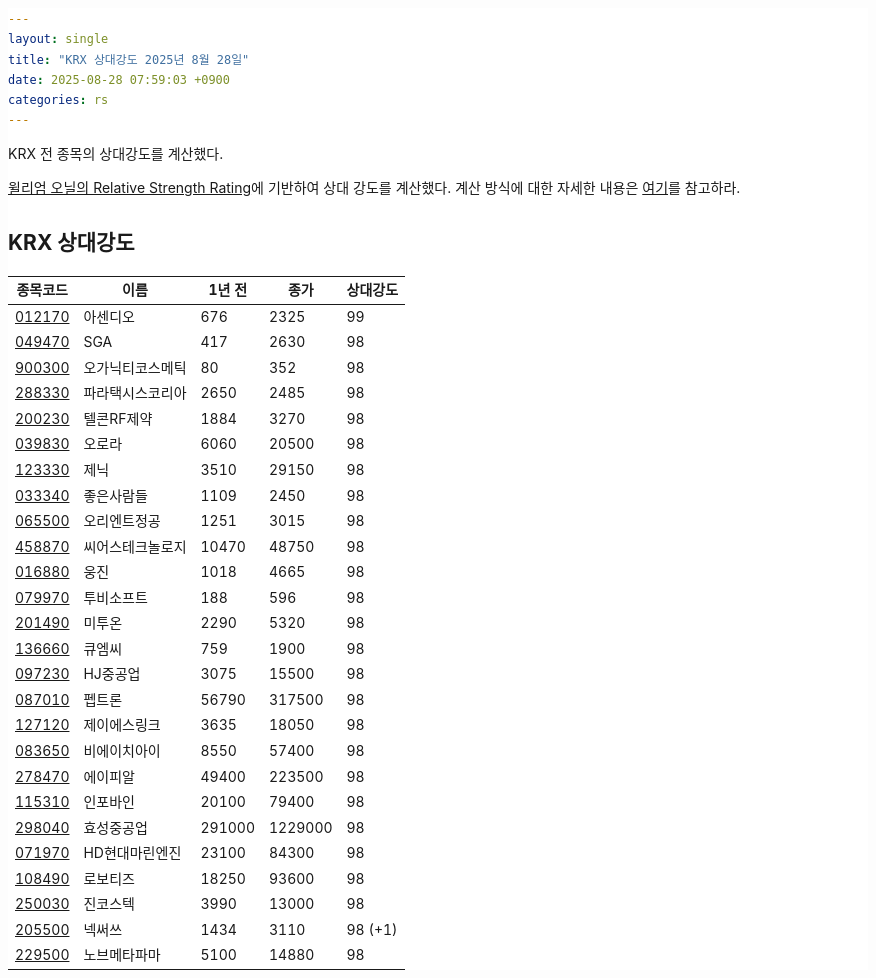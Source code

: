 ```yaml
---
layout: single
title: "KRX 상대강도 2025년 8월 28일"
date: 2025-08-28 07:59:03 +0900
categories: rs
---
```

KRX 전 종목의 상대강도를 계산했다.

[윌리엄 오닐의 Relative Strength Rating](https://www.williamoneil.com/proprietary-ratings-and-rankings/)에 기반하여 상대 강도를 계산했다.
계산 방식에 대한 자세한 내용은 [여기](https://dalinaum.github.io/investment/2024/08/26/how-i-calculated-relative-strength.html)를 참고하라.

## KRX 상대강도

|종목코드|이름|1년 전|종가|상대강도|
|------|---|-----|--|------|
|[012170](https://finance.daum.net/quotes/A012170)|아센디오|676|2325|99 |
|[049470](https://finance.daum.net/quotes/A049470)|SGA|417|2630|98 |
|[900300](https://finance.daum.net/quotes/A900300)|오가닉티코스메틱|80|352|98 |
|[288330](https://finance.daum.net/quotes/A288330)|파라택시스코리아|2650|2485|98 |
|[200230](https://finance.daum.net/quotes/A200230)|텔콘RF제약|1884|3270|98 |
|[039830](https://finance.daum.net/quotes/A039830)|오로라|6060|20500|98 |
|[123330](https://finance.daum.net/quotes/A123330)|제닉|3510|29150|98 |
|[033340](https://finance.daum.net/quotes/A033340)|좋은사람들|1109|2450|98 |
|[065500](https://finance.daum.net/quotes/A065500)|오리엔트정공|1251|3015|98 |
|[458870](https://finance.daum.net/quotes/A458870)|씨어스테크놀로지|10470|48750|98 |
|[016880](https://finance.daum.net/quotes/A016880)|웅진|1018|4665|98 |
|[079970](https://finance.daum.net/quotes/A079970)|투비소프트|188|596|98 |
|[201490](https://finance.daum.net/quotes/A201490)|미투온|2290|5320|98 |
|[136660](https://finance.daum.net/quotes/A136660)|큐엠씨|759|1900|98 |
|[097230](https://finance.daum.net/quotes/A097230)|HJ중공업|3075|15500|98 |
|[087010](https://finance.daum.net/quotes/A087010)|펩트론|56790|317500|98 |
|[127120](https://finance.daum.net/quotes/A127120)|제이에스링크|3635|18050|98 |
|[083650](https://finance.daum.net/quotes/A083650)|비에이치아이|8550|57400|98 |
|[278470](https://finance.daum.net/quotes/A278470)|에이피알|49400|223500|98 |
|[115310](https://finance.daum.net/quotes/A115310)|인포바인|20100|79400|98 |
|[298040](https://finance.daum.net/quotes/A298040)|효성중공업|291000|1229000|98 |
|[071970](https://finance.daum.net/quotes/A071970)|HD현대마린엔진|23100|84300|98 |
|[108490](https://finance.daum.net/quotes/A108490)|로보티즈|18250|93600|98 |
|[250030](https://finance.daum.net/quotes/A250030)|진코스텍|3990|13000|98 |
|[205500](https://finance.daum.net/quotes/A205500)|넥써쓰|1434|3110|98 (+1)|
|[229500](https://finance.daum.net/quotes/A229500)|노브메타파마|5100|14880|98 |